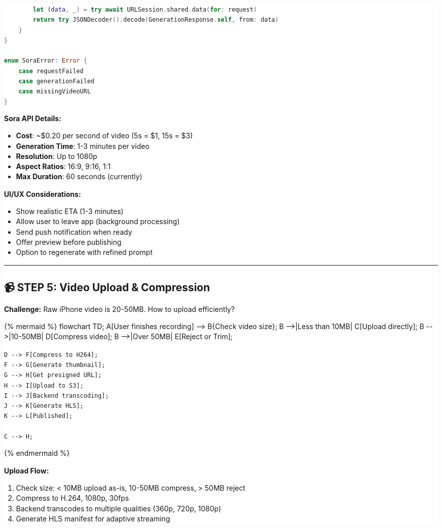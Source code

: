 ```swift
        let (data, _) = try await URLSession.shared.data(for: request)
        return try JSONDecoder().decode(GenerationResponse.self, from: data)
    }
}

enum SoraError: Error {
    case requestFailed
    case generationFailed
    case missingVideoURL
}
```

**Sora API Details:**
- **Cost**: ~$0.20 per second of video (5s = $1, 15s = $3)
- **Generation Time**: 1-3 minutes per video
- **Resolution**: Up to 1080p
- **Aspect Ratios**: 16:9, 9:16, 1:1
- **Max Duration**: 60 seconds (currently)

**UI/UX Considerations:**
- Show realistic ETA (1-3 minutes)
- Allow user to leave app (background processing)
- Send push notification when ready
- Offer preview before publishing
- Option to regenerate with refined prompt

---

## 📹 STEP 5: Video Upload & Compression

**Challenge:** Raw iPhone video is 20-50MB. How to upload efficiently?

{% mermaid %}
flowchart TD;
    A[User finishes recording] --> B{Check video size};
    B -->|Less than 10MB| C[Upload directly];
    B -->|10-50MB| D[Compress video];
    B -->|Over 50MB| E[Reject or Trim];
    
    D --> F[Compress to H264];
    F --> G[Generate thumbnail];
    G --> H[Get presigned URL];
    H --> I[Upload to S3];
    I --> J[Backend transcoding];
    J --> K[Generate HLS];
    K --> L[Published];
    
    C --> H;
{% endmermaid %}

**Upload Flow:**
1. Check size: < 10MB upload as-is, 10-50MB compress, > 50MB reject
2. Compress to H.264, 1080p, 30fps
3. Backend transcodes to multiple qualities (360p, 720p, 1080p)
4. Generate HLS manifest for adaptive streaming
